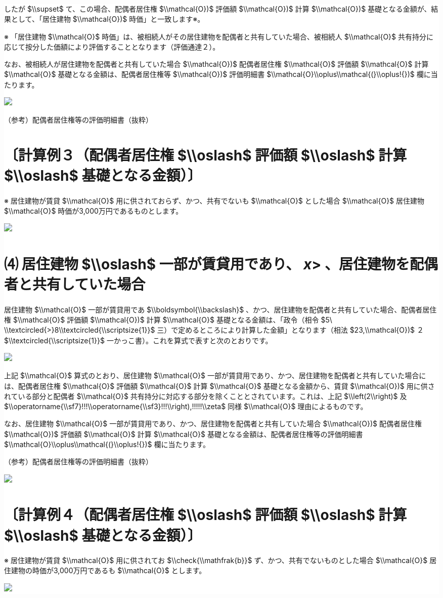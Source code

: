 したが $\\supset$ て、この場合、配偶者居住権 $\\mathcal{O})$ 評価額 $\\mathcal{O})$ 計算 $\\mathcal{O})$ 基礎となる金額が、結果として、「居住建物 $\\mathcal{O})$ 時価」と一致します※。

※ 「居住建物 $\\mathcal{O}$ 時価」は、被相続人がその居住建物を配偶者と共有していた場合、被相続人 $\\mathcal{O}$ 共有持分に応じて按分した価額により評価することとなります（評価通達２）。

なお、被相続人が居住建物を配偶者と共有していた場合 $\\mathcal{O})$ 配偶者居住権 $\\mathcal{O}$ 評価額 $\\mathcal{O}$ 計算 $\\mathcal{O}$ 基礎となる金額は、配偶者居住権等 $\\mathcal{O})$ 評価明細書 $\\mathcal{O}\\oplus\\mathcal{(}\\oplus!{})$ 欄に当たります。

![](https://www.nta.go.jp/tmp/3e64fd6c-e374-4cd4-a4fe-d4b9895bbd68/images/a615c084cfa8740f77a09685e06833886b3f1e6eb698e7f22bf95de1c7f55508.jpg)

（参考）配偶者居住権等の評価明細書（抜粋）

# 〔計算例３（配偶者居住権 $\\oslash$ 評価額 $\\oslash$ 計算 $\\oslash$ 基礎となる金額）〕

※ 居住建物が賃貸 $\\mathcal{O}$ 用に供されておらず、かつ、共有でないも $\\mathcal{O}$ とした場合 $\\mathcal{O}$ 居住建物 $\\mathcal{O}$ 時価が3,000万円であるものとします。

![](https://www.nta.go.jp/tmp/3e64fd6c-e374-4cd4-a4fe-d4b9895bbd68/images/32eac3ffc61cc6794421057206d766c4fa372ff00c147c9e46bc6ae243e42c4b.jpg)

# ⑷ 居住建物 $\\oslash$ 一部が賃貸用であり、 $x>$ 、居住建物を配偶者と共有していた場合

居住建物 $\\mathcal{O}$ 一部が賃貸用であ $\\boldsymbol{\\backslash}$ 、かつ、居住建物を配偶者と共有していた場合、配偶者居住権 $\\mathcal{O}$ 評価額 $\\mathcal{O})$ 計算 $\\mathcal{O}$ 基礎となる金額は、「政令（相令 $5\ \\textcircled{>}8\\textcircled{\\scriptsize{1}}$ 三）で定めるところにより計算した金額」となります（相法 $23,\\mathcal{O})$ ２ $\\textcircled{\\scriptsize{1}}$ 一かっこ書）。これを算式で表すと次のとおりです。

![](https://www.nta.go.jp/tmp/3e64fd6c-e374-4cd4-a4fe-d4b9895bbd68/images/7f31359fcfc2562d86b4f4b77f5147b0f2e40f23ea739c5486f84ac1bc5d0e17.jpg)

上記 $\\mathcal{O}$ 算式のとおり、居住建物 $\\mathcal{O}$ 一部が賃貸用であり、かつ、居住建物を配偶者と共有していた場合には、配偶者居住権 $\\mathcal{O}$ 評価額 $\\mathcal{O}$ 計算 $\\mathcal{O}$ 基礎となる金額から、賃貸 $\\mathcal{O})$ 用に供されている部分と配偶者 $\\mathcal{O}$ 共有持分に対応する部分を除くこととされています。これは、上記 $\\left(2\\right)$ 及 $\\operatorname{\\sf7}!!!\\operatorname{\\sf3}!!!\\right),!!!!!\\zeta$ 同様 $\\mathcal{O}$ 理由によるものです。

なお、居住建物 $\\mathcal{O}$ 一部が賃貸用であり、かつ、居住建物を配偶者と共有していた場合 $\\mathcal{O})$ 配偶者居住権 $\\mathcal{O})$ 評価額 $\\mathcal{O}$ 計算 $\\mathcal{O}$ 基礎となる金額は、配偶者居住権等の評価明細書 $\\mathcal{O}\\oplus\\mathcal{(}\\oplus!{})$ 欄に当たります。

（参考）配偶者居住権等の評価明細書（抜粋）

![](https://www.nta.go.jp/tmp/3e64fd6c-e374-4cd4-a4fe-d4b9895bbd68/images/d0f230120f223fe011cd0872b7cb9a8e94cce7a624a6b8bd7f52b6d59fd87de7.jpg)

# 〔計算例４（配偶者居住権 $\\oslash$ 評価額 $\\oslash$ 計算 $\\oslash$ 基礎となる金額）〕

※ 居住建物が賃貸 $\\mathcal{O}$ 用に供されてお $\\check{\\mathfrak{b}}$ ず、かつ、共有でないものとした場合 $\\mathcal{O}$ 居住建物の時価が3,000万円であるも $\\mathcal{O}$ とします。

![](https://www.nta.go.jp/tmp/3e64fd6c-e374-4cd4-a4fe-d4b9895bbd68/images/7344a4bee0bf37fc37b53b473ce3ce445eca875f0c4bc212e5ddddc1034c7d8a.jpg)
